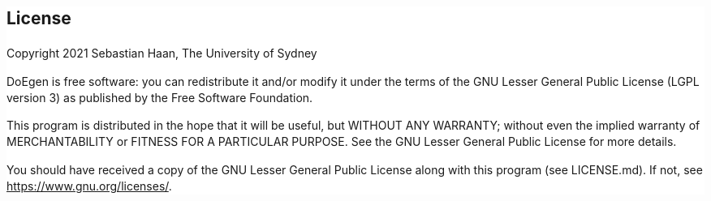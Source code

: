 License
-------

Copyright 2021 Sebastian Haan, The University of Sydney

DoEgen is free software: you can redistribute it and/or modify it under
the terms of the GNU Lesser General Public License (LGPL version 3) as
published by the Free Software Foundation.

This program is distributed in the hope that it will be useful, but
WITHOUT ANY WARRANTY; without even the implied warranty of
MERCHANTABILITY or FITNESS FOR A PARTICULAR PURPOSE. See the GNU Lesser
General Public License for more details.

You should have received a copy of the GNU Lesser General Public License
along with this program (see LICENSE.md). If not, see
<https://www.gnu.org/licenses/>.

